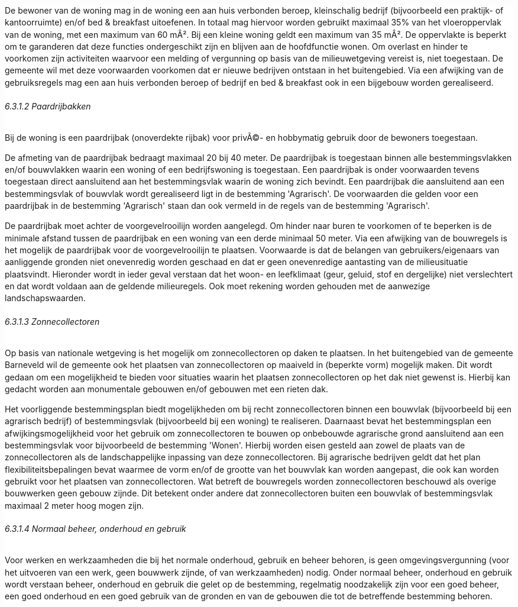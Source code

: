 De bewoner van de woning mag in de woning een aan huis verbonden beroep, kleinschalig bedrijf (bijvoorbeeld een praktijk\- of kantoorruimte) en/of bed \& breakfast uitoefenen. In totaal mag hiervoor worden gebruikt maximaal 35% van het vloeroppervlak van de woning, met een maximum van 60 mÂ². Bij een kleine woning geldt een maximum van 35 mÂ². De oppervlakte is beperkt om te garanderen dat deze functies ondergeschikt zijn en blijven aan de hoofdfunctie wonen. Om overlast en hinder te voorkomen zijn activiteiten waarvoor een melding of vergunning op basis van de milieuwetgeving vereist is, niet toegestaan. De gemeente wil met deze voorwaarden voorkomen dat er nieuwe bedrijven ontstaan in het buitengebied. Via een afwijking van de gebruiksregels mag een aan huis verbonden beroep of bedrijf en bed \& breakfast ook in een bijgebouw worden gerealiseerd.

###### 6\.3\.1\.2 Paardrijbakken

Bij de woning is een paardrijbak (onoverdekte rijbak) voor privÃ©\- en hobbymatig gebruik door de bewoners toegestaan.

De afmeting van de paardrijbak bedraagt maximaal 20 bij 40 meter. De paardrijbak is toegestaan binnen alle bestemmingsvlakken en/of bouwvlakken waarin een woning of een bedrijfswoning is toegestaan. Een paardrijbak is onder voorwaarden tevens toegestaan direct aansluitend aan het bestemmingsvlak waarin de woning zich bevindt. Een paardrijbak die aansluitend aan een bestemmingsvlak of bouwvlak wordt gerealiseerd ligt in de bestemming 'Agrarisch'. De voorwaarden die gelden voor een paardrijbak in de bestemming 'Agrarisch' staan dan ook vermeld in de regels van de bestemming 'Agrarisch'.

De paardrijbak moet achter de voorgevelrooilijn worden aangelegd. Om hinder naar buren te voorkomen of te beperken is de minimale afstand tussen de paardrijbak en een woning van een derde minimaal 50 meter. Via een afwijking van de bouwregels is het mogelijk de paardrijbak voor de voorgevelrooilijn te plaatsen. Voorwaarde is dat de belangen van gebruikers/eigenaars van aanliggende gronden niet onevenredig worden geschaad en dat er geen onevenredige aantasting van de milieusituatie plaatsvindt. Hieronder wordt in ieder geval verstaan dat het woon\- en leefklimaat (geur, geluid, stof en dergelijke) niet verslechtert en dat wordt voldaan aan de geldende milieuregels. Ook moet rekening worden gehouden met de aanwezige landschapswaarden.

###### 6\.3\.1\.3 Zonnecollectoren

Op basis van nationale wetgeving is het mogelijk om zonnecollectoren op daken te plaatsen. In het buitengebied van de gemeente Barneveld wil de gemeente ook het plaatsen van zonnecollectoren op maaiveld in (beperkte vorm) mogelijk maken. Dit wordt gedaan om een mogelijkheid te bieden voor situaties waarin het plaatsen zonnecollectoren op het dak niet gewenst is. Hierbij kan gedacht worden aan monumentale gebouwen en/of gebouwen met een rieten dak.

Het voorliggende bestemmingsplan biedt mogelijkheden om bij recht zonnecollectoren binnen een bouwvlak (bijvoorbeeld bij een agrarisch bedrijf) of bestemmingsvlak (bijvoorbeeld bij een woning) te realiseren. Daarnaast bevat het bestemmingsplan een afwijkingsmogelijkheid voor het gebruik om zonnecollectoren te bouwen op onbebouwde agrarische grond aansluitend aan een bestemmingsvlak voor bijvoorbeeld de bestemming 'Wonen'. Hierbij worden eisen gesteld aan zowel de plaats van de zonnecollectoren als de landschappelijke inpassing van deze zonnecollectoren. Bij agrarische bedrijven geldt dat het plan flexibiliteitsbepalingen bevat waarmee de vorm en/of de grootte van het bouwvlak kan worden aangepast, die ook kan worden gebruikt voor het plaatsen van zonnecollectoren. Wat betreft de bouwregels worden zonnecollectoren beschouwd als overige bouwwerken geen gebouw zijnde. Dit betekent onder andere dat zonnecollectoren buiten een bouwvlak of bestemmingsvlak maximaal 2 meter hoog mogen zijn.

###### 6\.3\.1\.4 Normaal beheer, onderhoud en gebruik

Voor werken en werkzaamheden die bij het normale onderhoud, gebruik en beheer behoren, is geen omgevingsvergunning (voor het uitvoeren van een werk, geen bouwwerk zijnde, of van werkzaamheden) nodig. Onder normaal beheer, onderhoud en gebruik wordt verstaan beheer, onderhoud en gebruik die gelet op de bestemming, regelmatig noodzakelijk zijn voor een goed beheer, een goed onderhoud en een goed gebruik van de gronden en van de gebouwen die tot de betreffende bestemming behoren.

